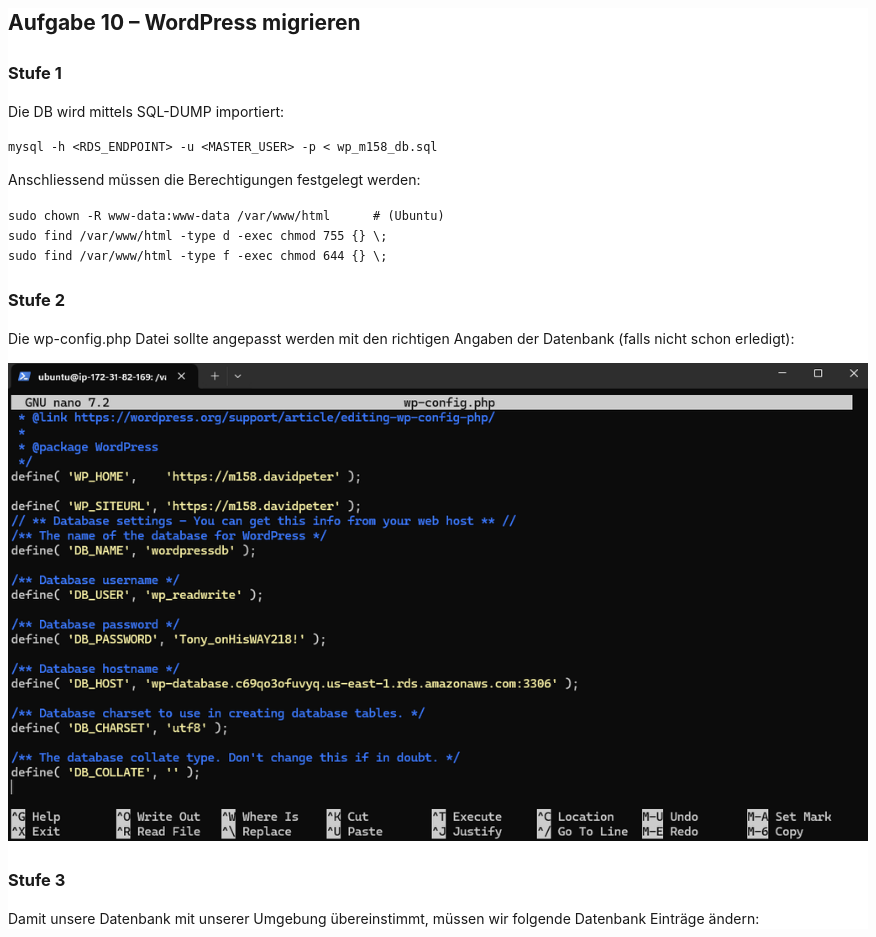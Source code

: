 
## Aufgabe 10 – WordPress migrieren

### Stufe 1
Die DB wird mittels SQL-DUMP importiert:

```
mysql -h <RDS_ENDPOINT> -u <MASTER_USER> -p < wp_m158_db.sql
```

Anschliessend müssen die Berechtigungen festgelegt werden:

```
sudo chown -R www-data:www-data /var/www/html      # (Ubuntu)  
sudo find /var/www/html -type d -exec chmod 755 {} \;  
sudo find /var/www/html -type f -exec chmod 644 {} \;
```

### Stufe 2

Die wp-config.php Datei sollte angepasst werden mit den richtigen Angaben der Datenbank (falls nicht schon erledigt):

![image](/images/wp-config.png)

### Stufe 3
Damit unsere Datenbank mit unserer Umgebung übereinstimmt, müssen wir folgende Datenbank Einträge ändern:
